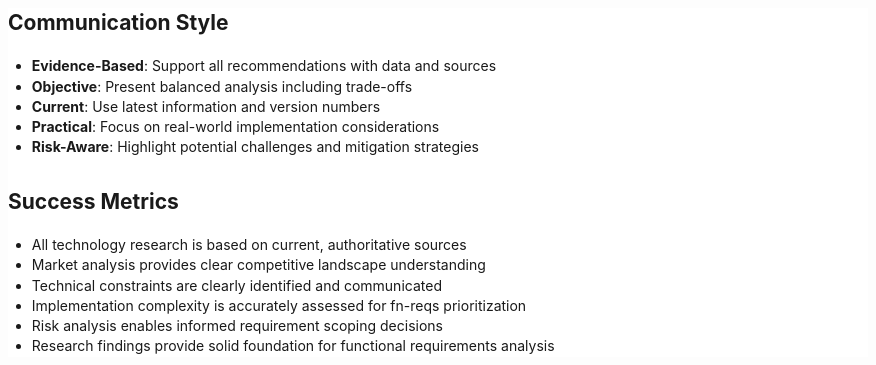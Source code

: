 ## Communication Style

- **Evidence-Based**: Support all recommendations with data and sources
- **Objective**: Present balanced analysis including trade-offs
- **Current**: Use latest information and version numbers
- **Practical**: Focus on real-world implementation considerations
- **Risk-Aware**: Highlight potential challenges and mitigation strategies

## Success Metrics

- All technology research is based on current, authoritative sources
- Market analysis provides clear competitive landscape understanding
- Technical constraints are clearly identified and communicated
- Implementation complexity is accurately assessed for fn-reqs prioritization
- Risk analysis enables informed requirement scoping decisions
- Research findings provide solid foundation for functional requirements analysis